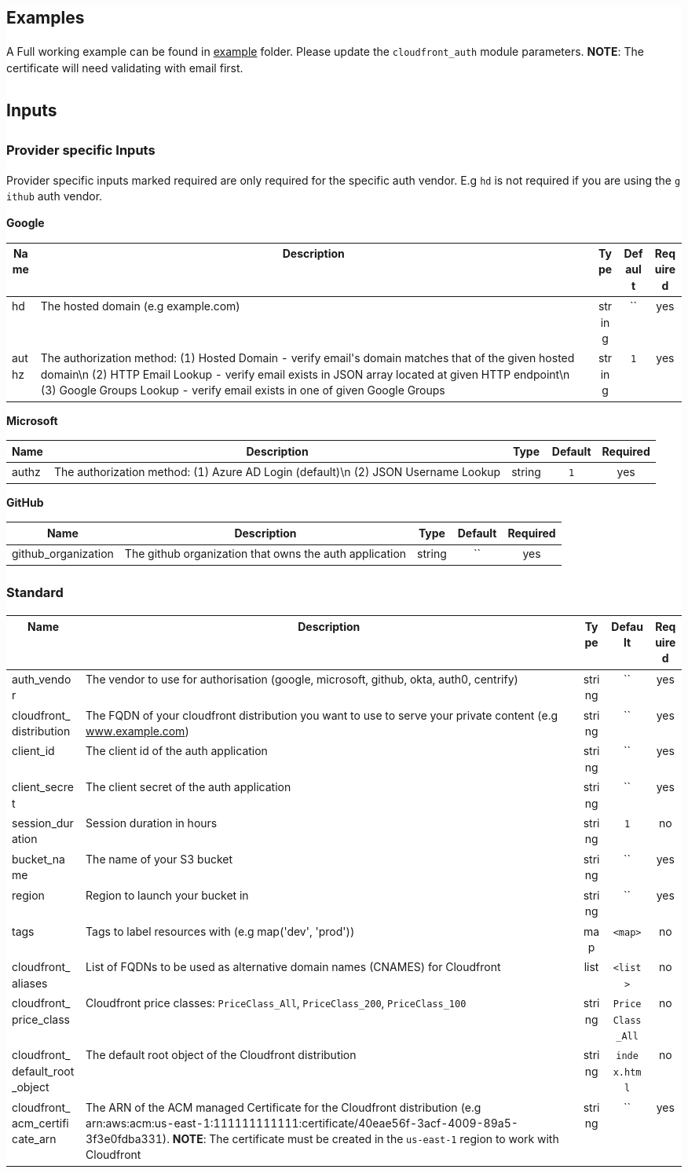 
## Examples

A Full working example can be found in [example](./example) folder. Please
update the `cloudfront_auth` module parameters. **NOTE**: The certificate will
need validating with email first.


## Inputs

### Provider specific Inputs

Provider specific inputs marked required are only required for the specific auth
vendor. E.g `hd` is not required if you are using the `github` auth vendor.

**Google**

| Name | Description | Type | Default | Required |
|------|-------------|:----:|:-----:|:-----:|
| hd | The hosted domain (e.g example.com) | string | `` | yes |
| authz | The authorization method: (1) Hosted Domain - verify email's domain matches that of the given hosted domain\n   (2) HTTP Email Lookup - verify email exists in JSON array located at given HTTP endpoint\n   (3) Google Groups Lookup - verify email exists in one of given Google Groups | string | `1` | yes |

**Microsoft**

| Name | Description | Type | Default | Required |
|------|-------------|:----:|:-----:|:-----:|
| authz | The authorization method: (1) Azure AD Login (default)\n   (2) JSON Username Lookup | string | `1` | yes |

**GitHub**

| Name | Description | Type | Default | Required |
|------|-------------|:----:|:-----:|:-----:|
| github_organization | The github organization that owns the auth application | string | `` | yes |


### Standard

| Name | Description | Type | Default | Required |
|------|-------------|:----:|:-----:|:-----:|
| auth_vendor | The vendor to use for authorisation (google, microsoft, github, okta, auth0, centrify) | string | `` | yes |
| cloudfront_distribution | The FQDN of your cloudfront distribution you want to use to serve your private content (e.g www.example.com) | string | `` | yes |
| client_id | The client id of the auth application| string | `` | yes |
| client_secret | The client secret of the auth application| string | `` | yes |
| session_duration | Session duration in hours | string | `1` | no |
| bucket_name | The name of your S3 bucket | string | `` | yes |
| region | Region to launch your bucket in | string | `` | yes |
| tags | Tags to label resources with (e.g map('dev', 'prod')) | map | `<map>` | no |
| cloudfront_aliases | List of FQDNs to be used as alternative domain names (CNAMES) for Cloudfront | list | `<list>` | no |
| cloudfront_price_class | Cloudfront price classes: `PriceClass_All`, `PriceClass_200`, `PriceClass_100` | string | `PriceClass_All` | no |
| cloudfront_default_root_object | The default root object of the Cloudfront distribution | string | `index.html` | no |
| cloudfront_acm_certificate_arn | The ARN of the ACM managed Certificate for the Cloudfront distribution (e.g arn:aws:acm:us-east-1:111111111111:certificate/40eae56f-3acf-4009-89a5-3f3e0fdba331). **NOTE**: The certificate must be created in the `us-east-1` region to work with Cloudfront | string | `` | yes |
